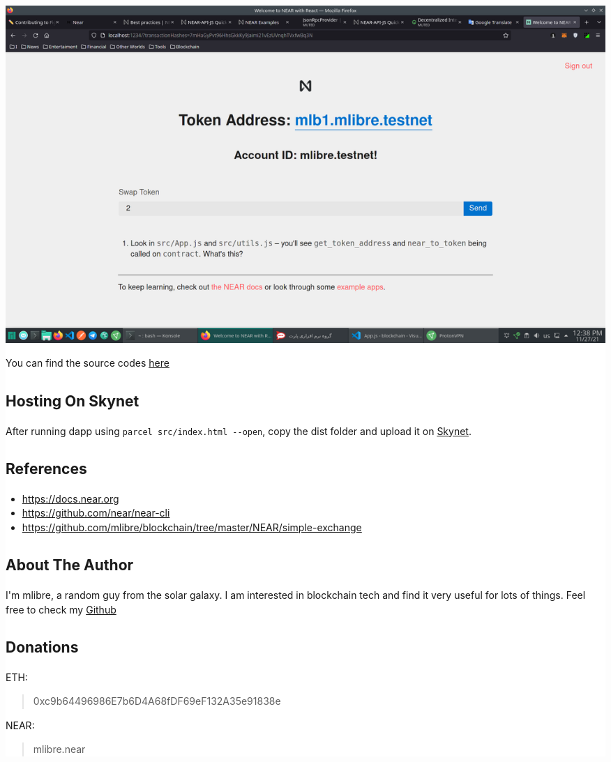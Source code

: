 ![web-ui](./web-ui.png)

You can find the source codes [here](https://github.com/mlibre/blockchain/tree/master/NEAR/simple-exchange)

## Hosting On Skynet

After running dapp using `parcel src/index.html --open`, copy the dist folder and upload it on [Skynet](https://siasky.net/).

## References

- <https://docs.near.org>
- <https://github.com/near/near-cli>
- <https://github.com/mlibre/blockchain/tree/master/NEAR/simple-exchange>

## About The Author

I'm mlibre, a random guy from the solar galaxy. I am interested in blockchain tech and find it very useful for lots of things. Feel free to check my [Github](https://github.com/mlibre)

## Donations

ETH:
> 0xc9b64496986E7b6D4A68fDF69eF132A35e91838e

NEAR:
> mlibre.near
